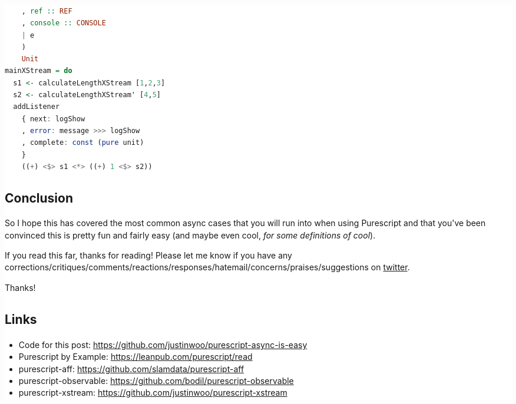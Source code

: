 ```haskell
    , ref :: REF
    , console :: CONSOLE
    | e
    )
    Unit
mainXStream = do
  s1 <- calculateLengthXStream [1,2,3]
  s2 <- calculateLengthXStream' [4,5]
  addListener
    { next: logShow
    , error: message >>> logShow
    , complete: const (pure unit)
    }
    ((+) <$> s1 <*> ((+) 1 <$> s2))
```

## Conclusion

So I hope this has covered the most common async cases that you will run into when using Purescript and that you've been convinced this is pretty fun and fairly easy (and maybe even cool, *for some definitions of cool*).

If you read this far, thanks for reading! Please let me know if you have any corrections/critiques/comments/reactions/responses/hatemail/concerns/praises/suggestions on [twitter](https://twitter.com/jusrin00/).

Thanks!

## Links

* Code for this post: https://github.com/justinwoo/purescript-async-is-easy
* Purescript by Example: https://leanpub.com/purescript/read
* purescript-aff: https://github.com/slamdata/purescript-aff
* purescript-observable: https://github.com/bodil/purescript-observable
* purescript-xstream: https://github.com/justinwoo/purescript-xstream

